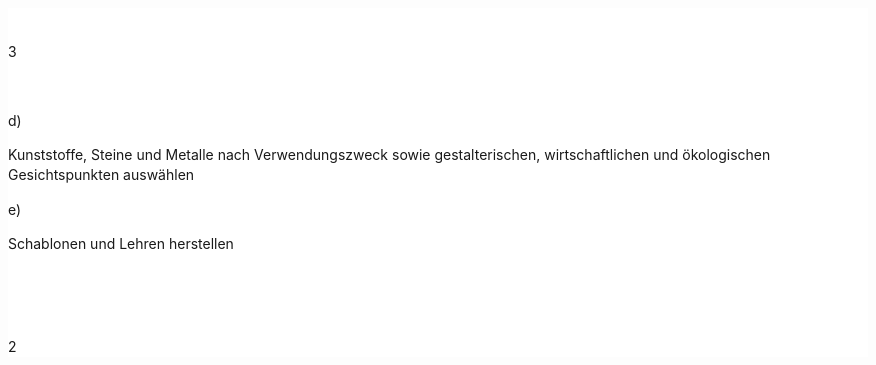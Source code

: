  

</td>

<td style="border-bottom: 0.5pt solid ; " rowspan="2" align="center" valign="middle" charoff="50">

3

</td>

<td style="border-bottom: 0.5pt solid ; " rowspan="2" align="left" valign="top" charoff="50">

 

</td>

</tr>

<tr style="border-bottom: 0.5pt solid ; ">

<td style="border-bottom: 0.5pt solid ; " align="left" valign="top" charoff="50">

d)

</td>

<td style="border-bottom: 0.5pt solid ; " align="left" valign="top" charoff="50">

Kunststoffe, Steine und Metalle nach Verwendungszweck sowie
gestalterischen, wirtschaftlichen und ökologischen Gesichtspunkten
auswählen

</td>

</tr>

<tr style="border-bottom: 0.5pt solid ; ">

<td style="border-bottom: 0.5pt solid ; " align="left" valign="top" charoff="50">

e)

</td>

<td style="border-bottom: 0.5pt solid ; " align="left" valign="top" charoff="50">

Schablonen und Lehren herstellen

</td>

<td style="border-bottom: 0.5pt solid ; " align="left" valign="top" charoff="50">

 

</td>

<td style="border-bottom: 0.5pt solid ; " align="left" valign="top" charoff="50">

 

</td>

<td style="border-bottom: 0.5pt solid ; " align="center" valign="middle" charoff="50">

2

</td>
